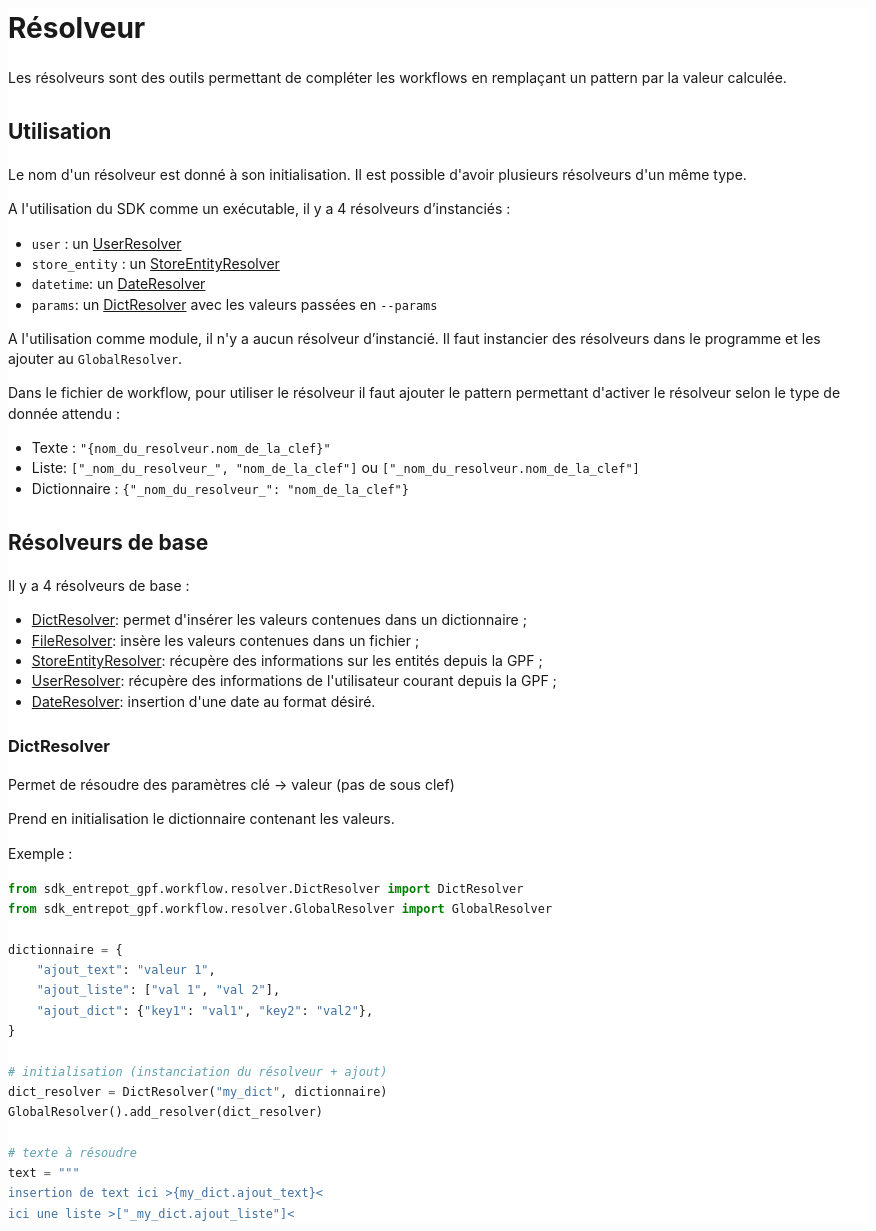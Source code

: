 

# Résolveur

Les résolveurs sont des outils permettant de compléter les workflows en remplaçant un pattern par la valeur calculée.


## Utilisation

Le nom d'un résolveur est donné à son initialisation. Il est possible d'avoir plusieurs résolveurs d'un même type.

A l'utilisation du SDK comme un exécutable, il y a 4 résolveurs d’instanciés :

* `user` : un [UserResolver](#userresolver)
* `store_entity` : un [StoreEntityResolver](#storeentityresolver)
* `datetime`: un [DateResolver](#dateresolver)
* `params`: un [DictResolver](#dictresolver) avec les valeurs passées en `--params`

A l'utilisation comme module, il n'y a aucun résolveur d’instancié. Il faut instancier des résolveurs dans le programme et les ajouter au `GlobalResolver`.

Dans le fichier de workflow, pour utiliser le résolveur il faut ajouter le pattern permettant d'activer le résolveur selon le type de donnée attendu :

* Texte : `"{nom_du_resolveur.nom_de_la_clef}"`
* Liste: `["_nom_du_resolveur_", "nom_de_la_clef"]` ou `["_nom_du_resolveur.nom_de_la_clef"]`
* Dictionnaire : `{"_nom_du_resolveur_": "nom_de_la_clef"}`


## Résolveurs de base

Il y a 4 résolveurs de base :

* [DictResolver](#dictresolver): permet d'insérer les valeurs contenues dans un dictionnaire ;
* [FileResolver](#fileresolver): insère les valeurs contenues dans un fichier ;
* [StoreEntityResolver](#storeentityresolver): récupère des informations sur les entités depuis la GPF ;
* [UserResolver](#userresolver): récupère des informations de l'utilisateur courant depuis la GPF ;
* [DateResolver](#dateresolver): insertion d'une date au format désiré.

### DictResolver

Permet de résoudre des paramètres clé -> valeur (pas de sous clef)

Prend en initialisation le dictionnaire contenant les valeurs.

Exemple :

```python
from sdk_entrepot_gpf.workflow.resolver.DictResolver import DictResolver
from sdk_entrepot_gpf.workflow.resolver.GlobalResolver import GlobalResolver

dictionnaire = {
    "ajout_text": "valeur 1",
    "ajout_liste": ["val 1", "val 2"],
    "ajout_dict": {"key1": "val1", "key2": "val2"},
}

# initialisation (instanciation du résolveur + ajout)
dict_resolver = DictResolver("my_dict", dictionnaire)
GlobalResolver().add_resolver(dict_resolver)

# texte à résoudre
text = """
insertion de text ici >{my_dict.ajout_text}<
ici une liste >["_my_dict.ajout_liste"]<
```